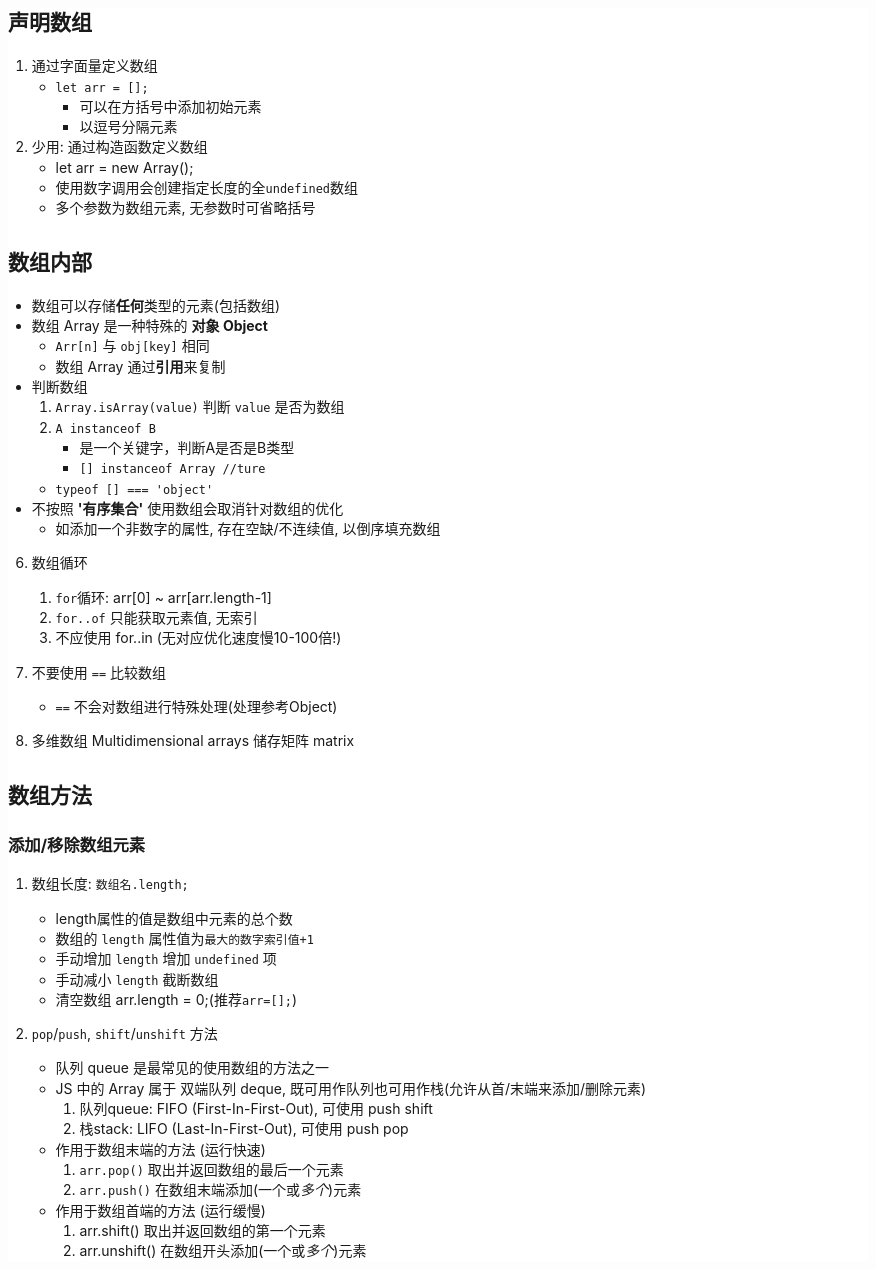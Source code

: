 ## 声明数组

1. 通过字面量定义数组
    - `let arr = [];` 
        - 可以在方括号中添加初始元素
        - 以逗号分隔元素
2. 少用: 通过构造函数定义数组
    - let arr = new Array(); 
    - 使用数字调用会创建指定长度的全`undefined`数组
    - 多个参数为数组元素, 无参数时可省略括号

## 数组内部

- 数组可以存储**任何**类型的元素(包括数组)
- 数组 Array 是一种特殊的 **对象 Object**
    - `Arr[n]` 与 `obj[key]` 相同
    - 数组 Array 通过**引用**来复制
- 判断数组
    1. `Array.isArray(value)` 判断 `value` 是否为数组
    2. `A instanceof B`
        - 是一个关键字，判断A是否是B类型
        - `[] instanceof Array //ture`
    - `typeof [] === 'object'`
- 不按照 **'有序集合'** 使用数组会取消针对数组的优化
    - 如添加一个非数字的属性, 存在空缺/不连续值, 以倒序填充数组

6. 数组循环

    1. `for`循环: arr[0] ~ arr[arr.length-1]
    2. `for..of` 只能获取元素值, 无索引
    3. 不应使用 for..in (无对应优化速度慢10-100倍!)

10. 不要使用 `==` 比较数组

    - `==` 不会对数组进行特殊处理(处理参考Object)

8. 多维数组 Multidimensional arrays 储存矩阵 matrix



## 数组方法

### 添加/移除数组元素

1. 数组长度: `数组名.length; `
    - length属性的值是数组中元素的总个数
    - 数组的 `length` 属性值为`最大的数字索引值+1`
    - 手动增加 `length` 增加 `undefined` 项
    - 手动减小 `length` 截断数组
    - 清空数组 arr.length = 0;(推荐`arr=[];`)

4. `pop`/`push`, `shift`/`unshift` 方法
    - 队列 queue 是最常见的使用数组的方法之一
    - JS 中的 Array 属于 双端队列 deque, 既可用作队列也可用作栈(允许从首/末端来添加/删除元素)
        1. 队列queue: FIFO (First-In-First-Out), 可使用 push shift
        2. 栈stack: LIFO (Last-In-First-Out), 可使用 push pop
    - 作用于数组末端的方法 (运行快速)
        1. `arr.pop()` 取出并返回数组的最后一个元素
        2. `arr.push()` 在数组末端添加(一个或*多个*)元素
    - 作用于数组首端的方法 (运行缓慢)
        1. arr.shift() 取出并返回数组的第一个元素
        2. arr.unshift() 在数组开头添加(一个或*多个*)元素
